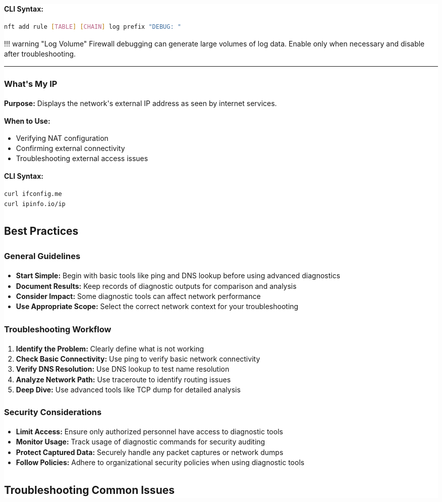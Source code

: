 **CLI Syntax:**

```bash
nft add rule [TABLE] [CHAIN] log prefix "DEBUG: "
```

!!! warning "Log Volume"
    Firewall debugging can generate large volumes of log data. Enable only when necessary and disable after troubleshooting.

---

### What's My IP

**Purpose:** Displays the network's external IP address as seen by internet services.

**When to Use:**

- Verifying NAT configuration
- Confirming external connectivity
- Troubleshooting external access issues

**CLI Syntax:**

```bash
curl ifconfig.me
curl ipinfo.io/ip
```

## Best Practices

### General Guidelines

- **Start Simple:** Begin with basic tools like ping and DNS lookup before using advanced diagnostics
- **Document Results:** Keep records of diagnostic outputs for comparison and analysis
- **Consider Impact:** Some diagnostic tools can affect network performance
- **Use Appropriate Scope:** Select the correct network context for your troubleshooting

### Troubleshooting Workflow

1. **Identify the Problem:** Clearly define what is not working
2. **Check Basic Connectivity:** Use ping to verify basic network connectivity
3. **Verify DNS Resolution:** Use DNS lookup to test name resolution
4. **Analyze Network Path:** Use traceroute to identify routing issues
5. **Deep Dive:** Use advanced tools like TCP dump for detailed analysis

### Security Considerations

- **Limit Access:** Ensure only authorized personnel have access to diagnostic tools
- **Monitor Usage:** Track usage of diagnostic commands for security auditing
- **Protect Captured Data:** Securely handle any packet captures or network dumps
- **Follow Policies:** Adhere to organizational security policies when using diagnostic tools

## Troubleshooting Common Issues
